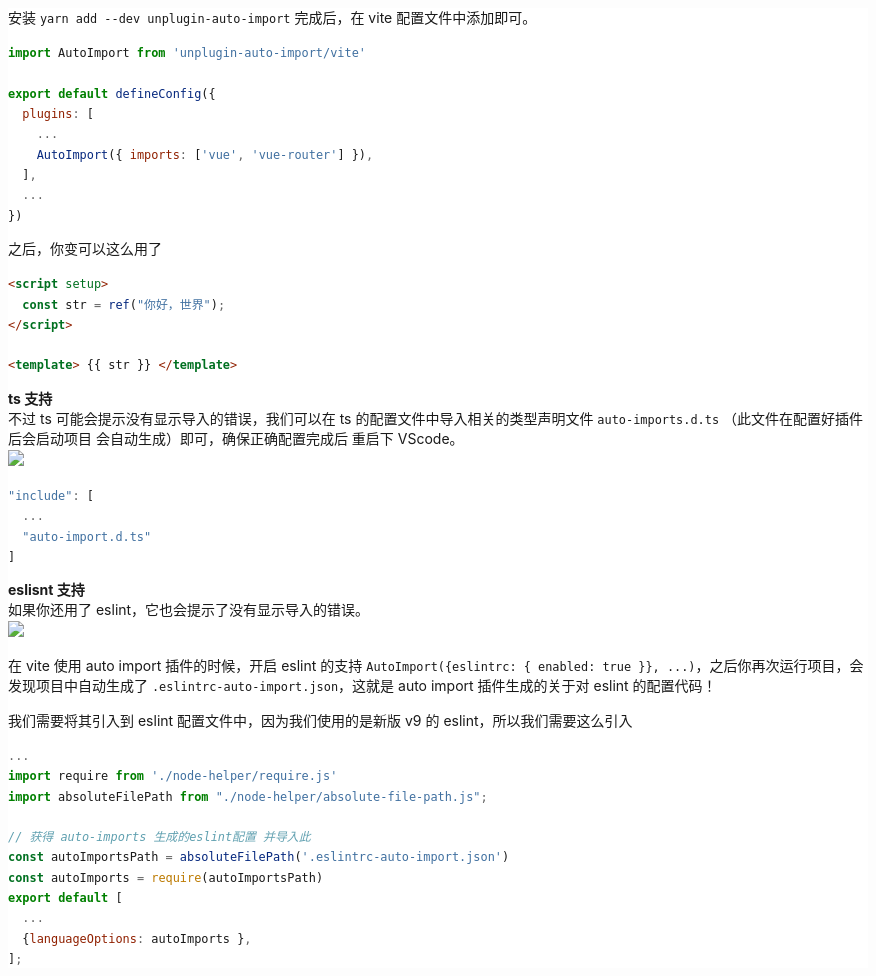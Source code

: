 安装 `yarn add --dev unplugin-auto-import` 完成后，在 vite 配置文件中添加即可。

```js title="vite.config.js"
import AutoImport from 'unplugin-auto-import/vite'

export default defineConfig({
  plugins: [
    ...
    AutoImport({ imports: ['vue', 'vue-router'] }),
  ],
  ...
})
```

之后，你变可以这么用了

```html title="xx.vue"
<script setup>
  const str = ref("你好，世界");
</script>

<template> {{ str }} </template>
```

**ts 支持**  
不过 ts 可能会提示没有显示导入的错误，我们可以在 ts 的配置文件中导入相关的类型声明文件 `auto-imports.d.ts` （此文件在配置好插件后会启动项目 会自动生成）即可，确保正确配置完成后 重启下 VScode。  
![](https://img.dingshaohua.com/book-fe/202408091547108.png)

```js title="tsconfig.json"
"include": [
  ...
  "auto-import.d.ts"
]
```

**eslisnt 支持**  
如果你还用了 eslint，它也会提示了没有显示导入的错误。  
![](https://img.dingshaohua.com/book-fe/202408101359889.png)

在 vite 使用 auto import 插件的时候，开启 eslint 的支持 `AutoImport({eslintrc: { enabled: true }}, ...)`，之后你再次运行项目，会发现项目中自动生成了 `.eslintrc-auto-import.json`，这就是 auto import 插件生成的关于对 eslint 的配置代码！

我们需要将其引入到 eslint 配置文件中，因为我们使用的是新版 v9 的 eslint，所以我们需要这么引入

```js title="eslint.config.js"
...
import require from './node-helper/require.js'
import absoluteFilePath from "./node-helper/absolute-file-path.js";

// 获得 auto-imports 生成的eslint配置 并导入此
const autoImportsPath = absoluteFilePath('.eslintrc-auto-import.json')
const autoImports = require(autoImportsPath)
export default [
  ...
  {languageOptions: autoImports },
];
```
